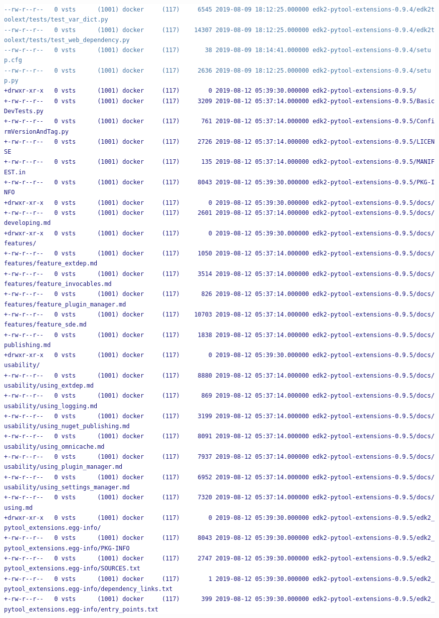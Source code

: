 ```diff
--rw-r--r--   0 vsts      (1001) docker     (117)     6545 2019-08-09 18:12:25.000000 edk2-pytool-extensions-0.9.4/edk2toolext/tests/test_var_dict.py
--rw-r--r--   0 vsts      (1001) docker     (117)    14307 2019-08-09 18:12:25.000000 edk2-pytool-extensions-0.9.4/edk2toolext/tests/test_web_dependency.py
--rw-r--r--   0 vsts      (1001) docker     (117)       38 2019-08-09 18:14:41.000000 edk2-pytool-extensions-0.9.4/setup.cfg
--rw-r--r--   0 vsts      (1001) docker     (117)     2636 2019-08-09 18:12:25.000000 edk2-pytool-extensions-0.9.4/setup.py
+drwxr-xr-x   0 vsts      (1001) docker     (117)        0 2019-08-12 05:39:30.000000 edk2-pytool-extensions-0.9.5/
+-rw-r--r--   0 vsts      (1001) docker     (117)     3209 2019-08-12 05:37:14.000000 edk2-pytool-extensions-0.9.5/BasicDevTests.py
+-rw-r--r--   0 vsts      (1001) docker     (117)      761 2019-08-12 05:37:14.000000 edk2-pytool-extensions-0.9.5/ConfirmVersionAndTag.py
+-rw-r--r--   0 vsts      (1001) docker     (117)     2726 2019-08-12 05:37:14.000000 edk2-pytool-extensions-0.9.5/LICENSE
+-rw-r--r--   0 vsts      (1001) docker     (117)      135 2019-08-12 05:37:14.000000 edk2-pytool-extensions-0.9.5/MANIFEST.in
+-rw-r--r--   0 vsts      (1001) docker     (117)     8043 2019-08-12 05:39:30.000000 edk2-pytool-extensions-0.9.5/PKG-INFO
+drwxr-xr-x   0 vsts      (1001) docker     (117)        0 2019-08-12 05:39:30.000000 edk2-pytool-extensions-0.9.5/docs/
+-rw-r--r--   0 vsts      (1001) docker     (117)     2601 2019-08-12 05:37:14.000000 edk2-pytool-extensions-0.9.5/docs/developing.md
+drwxr-xr-x   0 vsts      (1001) docker     (117)        0 2019-08-12 05:39:30.000000 edk2-pytool-extensions-0.9.5/docs/features/
+-rw-r--r--   0 vsts      (1001) docker     (117)     1050 2019-08-12 05:37:14.000000 edk2-pytool-extensions-0.9.5/docs/features/feature_extdep.md
+-rw-r--r--   0 vsts      (1001) docker     (117)     3514 2019-08-12 05:37:14.000000 edk2-pytool-extensions-0.9.5/docs/features/feature_invocables.md
+-rw-r--r--   0 vsts      (1001) docker     (117)      826 2019-08-12 05:37:14.000000 edk2-pytool-extensions-0.9.5/docs/features/feature_plugin_manager.md
+-rw-r--r--   0 vsts      (1001) docker     (117)    10703 2019-08-12 05:37:14.000000 edk2-pytool-extensions-0.9.5/docs/features/feature_sde.md
+-rw-r--r--   0 vsts      (1001) docker     (117)     1838 2019-08-12 05:37:14.000000 edk2-pytool-extensions-0.9.5/docs/publishing.md
+drwxr-xr-x   0 vsts      (1001) docker     (117)        0 2019-08-12 05:39:30.000000 edk2-pytool-extensions-0.9.5/docs/usability/
+-rw-r--r--   0 vsts      (1001) docker     (117)     8880 2019-08-12 05:37:14.000000 edk2-pytool-extensions-0.9.5/docs/usability/using_extdep.md
+-rw-r--r--   0 vsts      (1001) docker     (117)      869 2019-08-12 05:37:14.000000 edk2-pytool-extensions-0.9.5/docs/usability/using_logging.md
+-rw-r--r--   0 vsts      (1001) docker     (117)     3199 2019-08-12 05:37:14.000000 edk2-pytool-extensions-0.9.5/docs/usability/using_nuget_publishing.md
+-rw-r--r--   0 vsts      (1001) docker     (117)     8091 2019-08-12 05:37:14.000000 edk2-pytool-extensions-0.9.5/docs/usability/using_omnicache.md
+-rw-r--r--   0 vsts      (1001) docker     (117)     7937 2019-08-12 05:37:14.000000 edk2-pytool-extensions-0.9.5/docs/usability/using_plugin_manager.md
+-rw-r--r--   0 vsts      (1001) docker     (117)     6952 2019-08-12 05:37:14.000000 edk2-pytool-extensions-0.9.5/docs/usability/using_settings_manager.md
+-rw-r--r--   0 vsts      (1001) docker     (117)     7320 2019-08-12 05:37:14.000000 edk2-pytool-extensions-0.9.5/docs/using.md
+drwxr-xr-x   0 vsts      (1001) docker     (117)        0 2019-08-12 05:39:30.000000 edk2-pytool-extensions-0.9.5/edk2_pytool_extensions.egg-info/
+-rw-r--r--   0 vsts      (1001) docker     (117)     8043 2019-08-12 05:39:30.000000 edk2-pytool-extensions-0.9.5/edk2_pytool_extensions.egg-info/PKG-INFO
+-rw-r--r--   0 vsts      (1001) docker     (117)     2747 2019-08-12 05:39:30.000000 edk2-pytool-extensions-0.9.5/edk2_pytool_extensions.egg-info/SOURCES.txt
+-rw-r--r--   0 vsts      (1001) docker     (117)        1 2019-08-12 05:39:30.000000 edk2-pytool-extensions-0.9.5/edk2_pytool_extensions.egg-info/dependency_links.txt
+-rw-r--r--   0 vsts      (1001) docker     (117)      399 2019-08-12 05:39:30.000000 edk2-pytool-extensions-0.9.5/edk2_pytool_extensions.egg-info/entry_points.txt
```